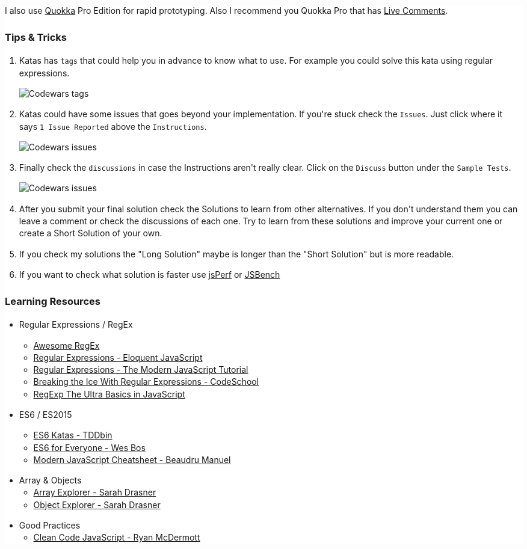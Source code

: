 I also use [Quokka](https://quokkajs.com) Pro Edition for rapid prototyping.
Also I recommend you Quokka Pro that has [Live Comments](https://medium.com/@artem.govorov/using-live-code-comments-to-quickly-measure-code-performance-with-wallaby-js-and-quokka-js-7931a896133).

### Tips & Tricks

1.  Katas has `tags` that could help you in advance to know what to use.
    For example you could solve this kata using regular expressions.

    ![Codewars tags](https://image.ibb.co/ekxm96/www_codewars_com_kata_search_my_languages_q_r_7_xids_completed_beta_false_order_by_total_completed_desc.png)

2)  Katas could have some issues that goes beyond your implementation. If you're stuck check the `Issues`.
    Just click where it says `1 Issue Reported` above the `Instructions`.

    ![Codewars issues](https://image.ibb.co/b65pU6/www_codewars_com_kata_sort_the_gift_code_train_javascript.png)

3.  Finally check the `discussions` in case the Instructions aren't really clear.
    Click on the `Discuss` button under the `Sample Tests`.

    ![Codewars issues](https://image.ibb.co/j6okmm/www_codewars_com_kata_sort_the_gift_code_train_javascript_1.png)

4)  After you submit your final solution check the Solutions to learn from other alternatives. If you don't understand them you can leave a comment or check the discussions of each one. Try to learn from these solutions and improve your current one or create a Short Solution of your own.

5.  If you check my solutions the "Long Solution" maybe is longer than the "Short Solution" but is more readable.

6)  If you want to check what solution is faster use [jsPerf](https://jsperf.com) or [JSBench](https://jsbench.me)

### Learning Resources

- Regular Expressions / RegEx

  - [Awesome RegEx](https://github.com/aloisdg/awesome-regex)
  - [Regular Expressions - Eloquent JavaScript](https://eloquentjavascript.net/09_regexp.html)
  - [Regular Expressions - The Modern JavaScript Tutorial](https://javascript.info/regexp-introduction)
  - [Breaking the Ice With Regular Expressions - CodeSchool](https://www.pluralsight.com/courses/code-school-breaking-the-ice-with-regular-expressions)
  - [RegExp The Ultra Basics in JavaScript](https://www.youtube.com/watch?v=VrT3TRDDE4M)

* ES6 / ES2015

  - [ES6 Katas - TDDbin](http://es6katas.org)
  - [ES6 for Everyone - Wes Bos](https://es6.io)
  - [Modern JavaScript Cheatsheet - Beaudru Manuel](https://github.com/mbeaudru/modern-js-cheatsheet)

- Array & Objects
  - [Array Explorer - Sarah Drasner](https://sdras.github.io/array-explorer)
  - [Object Explorer - Sarah Drasner](https://sdras.github.io/object-explorer)

* Good Practices
  - [Clean Code JavaScript - Ryan McDermott](https://github.com/ryanmcdermott/clean-code-javascript)
